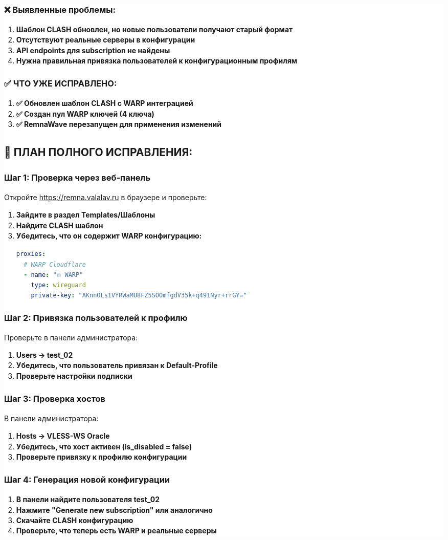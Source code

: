 ### ❌ Выявленные проблемы:

1. **Шаблон CLASH обновлен, но новые пользователи получают старый формат**
2. **Отсутствуют реальные серверы в конфигурации**
3. **API endpoints для subscription не найдены**
4. **Нужна правильная привязка пользователей к конфигурационным профилям**

### ✅ ЧТО УЖЕ ИСПРАВЛЕНО:

1. **✅ Обновлен шаблон CLASH с WARP интеграцией**
2. **✅ Создан пул WARP ключей (4 ключа)**
3. **✅ RemnaWave перезапущен для применения изменений**

## 🔧 ПЛАН ПОЛНОГО ИСПРАВЛЕНИЯ:

### Шаг 1: Проверка через веб-панель

Откройте https://remna.valalav.ru в браузере и проверьте:

1. **Зайдите в раздел Templates/Шаблоны**
2. **Найдите CLASH шаблон** 
3. **Убедитесь, что он содержит WARP конфигурацию:**
   ```yaml
   proxies:
     # WARP Cloudflare
     - name: "🔥 WARP"
       type: wireguard
       private-key: "AKnnOLs1VYRWaMU8FZ5SOOmfgdV35k+q491Nyr+rrGY="
   ```

### Шаг 2: Привязка пользователей к профилю

Проверьте в панели администратора:

1. **Users → test_02** 
2. **Убедитесь, что пользователь привязан к Default-Profile**
3. **Проверьте настройки подписки**

### Шаг 3: Проверка хостов

В панели администратора:

1. **Hosts → VLESS-WS Oracle**
2. **Убедитесь, что хост активен (is_disabled = false)**
3. **Проверьте привязку к профилю конфигурации**

### Шаг 4: Генерация новой конфигурации

1. **В панели найдите пользователя test_02**
2. **Нажмите "Generate new subscription" или аналогично**
3. **Скачайте CLASH конфигурацию**
4. **Проверьте, что теперь есть WARP и реальные серверы**
